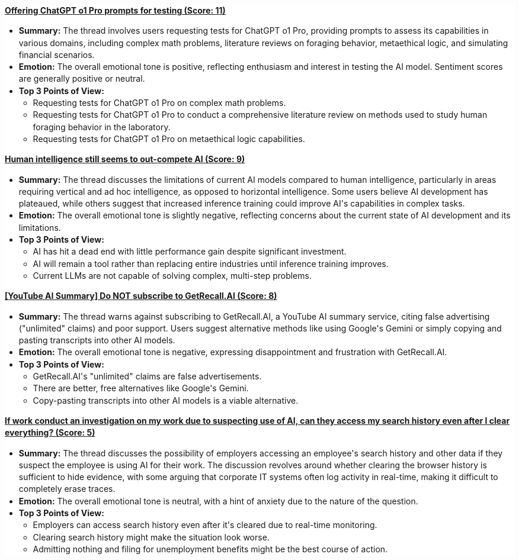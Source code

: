 **[Offering ChatGPT o1 Pro prompts for testing (Score: 11)](https://www.reddit.com/r/OpenAI/comments/1isizxv/offering_chatgpt_o1_pro_prompts_for_testing/)**
*   **Summary:** The thread involves users requesting tests for ChatGPT o1 Pro, providing prompts to assess its capabilities in various domains, including complex math problems, literature reviews on foraging behavior, metaethical logic, and simulating financial scenarios.
*   **Emotion:** The overall emotional tone is positive, reflecting enthusiasm and interest in testing the AI model. Sentiment scores are generally positive or neutral.
*   **Top 3 Points of View:**
    *   Requesting tests for ChatGPT o1 Pro on complex math problems.
    *   Requesting tests for ChatGPT o1 Pro to conduct a comprehensive literature review on methods used to study human foraging behavior in the laboratory.
    *   Requesting tests for ChatGPT o1 Pro on metaethical logic capabilities.

**[Human intelligence still seems to out-compete AI (Score: 9)](https://www.reddit.com/r/OpenAI/comments/1isjffc/human_intelligence_still_seems_to_outcompete_ai/)**
*   **Summary:** The thread discusses the limitations of current AI models compared to human intelligence, particularly in areas requiring vertical and ad hoc intelligence, as opposed to horizontal intelligence. Some users believe AI development has plateaued, while others suggest that increased inference training could improve AI's capabilities in complex tasks.
*   **Emotion:** The overall emotional tone is slightly negative, reflecting concerns about the current state of AI development and its limitations.
*   **Top 3 Points of View:**
    *   AI has hit a dead end with little performance gain despite significant investment.
    *   AI will remain a tool rather than replacing entire industries until inference training improves.
    *   Current LLMs are not capable of solving complex, multi-step problems.

**[[YouTube AI Summary] Do NOT subscribe to GetRecall.AI (Score: 8)](https://www.reddit.com/r/OpenAI/comments/1ise7hb/youtube_ai_summary_do_not_subscribe_to/)**
*   **Summary:** The thread warns against subscribing to GetRecall.AI, a YouTube AI summary service, citing false advertising ("unlimited" claims) and poor support. Users suggest alternative methods like using Google's Gemini or simply copying and pasting transcripts into other AI models.
*   **Emotion:** The overall emotional tone is negative, expressing disappointment and frustration with GetRecall.AI.
*   **Top 3 Points of View:**
    *   GetRecall.AI's "unlimited" claims are false advertisements.
    *   There are better, free alternatives like Google's Gemini.
    *   Copy-pasting transcripts into other AI models is a viable alternative.

**[If work conduct an investigation on my work due to suspecting use of AI, can they access my search history even after I clear everything? (Score: 5)](https://www.reddit.com/r/OpenAI/comments/1ismcm6/if_work_conduct_an_investigation_on_my_work_due/)**
*   **Summary:** The thread discusses the possibility of employers accessing an employee's search history and other data if they suspect the employee is using AI for their work. The discussion revolves around whether clearing the browser history is sufficient to hide evidence, with some arguing that corporate IT systems often log activity in real-time, making it difficult to completely erase traces.
*   **Emotion:** The overall emotional tone is neutral, with a hint of anxiety due to the nature of the question.
*   **Top 3 Points of View:**
    *   Employers can access search history even after it's cleared due to real-time monitoring.
    *   Clearing search history might make the situation look worse.
    *   Admitting nothing and filing for unemployment benefits might be the best course of action.
